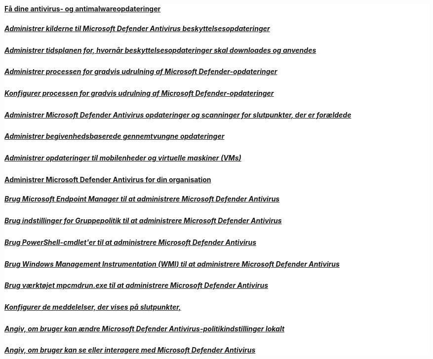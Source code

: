 #### [Få dine antivirus- og antimalwareopdateringer](manage-updates-baselines-microsoft-defender-antivirus.md)
##### [Administrer kilderne til Microsoft Defender Antivirus beskyttelsesopdateringer](manage-protection-updates-microsoft-defender-antivirus.md)
##### [Administrer tidsplanen for, hvornår beskyttelsesopdateringer skal downloades og anvendes](manage-protection-update-schedule-microsoft-defender-antivirus.md)
##### [Administrer processen for gradvis udrulning af Microsoft Defender-opdateringer](manage-gradual-rollout.md)
##### [Konfigurer processen for gradvis udrulning af Microsoft Defender-opdateringer](configure-updates.md)
##### [Administrer Microsoft Defender Antivirus opdateringer og scanninger for slutpunkter, der er forældede](manage-outdated-endpoints-microsoft-defender-antivirus.md)
##### [Administrer begivenhedsbaserede gennemtvungne opdateringer](manage-event-based-updates-microsoft-defender-antivirus.md)
##### [Administrer opdateringer til mobilenheder og virtuelle maskiner (VMs)](manage-updates-mobile-devices-vms-microsoft-defender-antivirus.md)

#### [Administrer Microsoft Defender Antivirus for din organisation](configuration-management-reference-microsoft-defender-antivirus.md)
##### [Brug Microsoft Endpoint Manager til at administrere Microsoft Defender Antivirus](use-intune-config-manager-microsoft-defender-antivirus.md)
##### [Brug indstillinger for Gruppepolitik til at administrere Microsoft Defender Antivirus](use-group-policy-microsoft-defender-antivirus.md)
##### [Brug PowerShell-cmdlet'er til at administrere Microsoft Defender Antivirus](use-powershell-cmdlets-microsoft-defender-antivirus.md)
##### [Brug Windows Management Instrumentation (WMI) til at administrere Microsoft Defender Antivirus](use-wmi-microsoft-defender-antivirus.md)
##### [Brug værktøjet mpcmdrun.exe til at administrere Microsoft Defender Antivirus](command-line-arguments-microsoft-defender-antivirus.md)
##### [Konfigurer de meddelelser, der vises på slutpunkter,](configure-notifications-microsoft-defender-antivirus.md)
##### [Angiv, om bruger kan ændre Microsoft Defender Antivirus-politikindstillinger lokalt](configure-local-policy-overrides-microsoft-defender-antivirus.md)
##### [Angiv, om bruger kan se eller interagere med Microsoft Defender Antivirus](prevent-end-user-interaction-microsoft-defender-antivirus.md)
